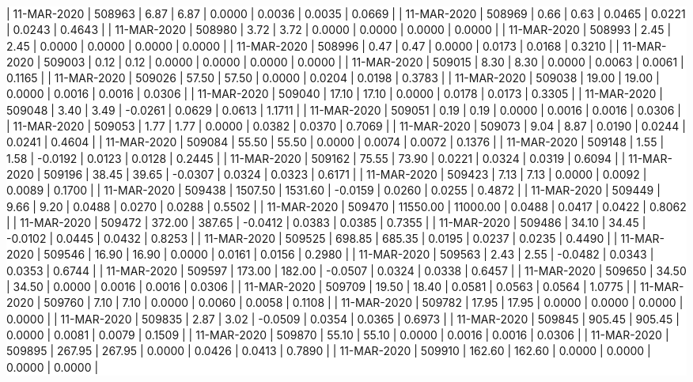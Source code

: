 | 11-MAR-2020 | 508963 | 6.87 | 6.87 | 0.0000 | 0.0036 | 0.0035 | 0.0669 |
| 11-MAR-2020 | 508969 | 0.66 | 0.63 | 0.0465 | 0.0221 | 0.0243 | 0.4643 |
| 11-MAR-2020 | 508980 | 3.72 | 3.72 | 0.0000 | 0.0000 | 0.0000 | 0.0000 |
| 11-MAR-2020 | 508993 | 2.45 | 2.45 | 0.0000 | 0.0000 | 0.0000 | 0.0000 |
| 11-MAR-2020 | 508996 | 0.47 | 0.47 | 0.0000 | 0.0173 | 0.0168 | 0.3210 |
| 11-MAR-2020 | 509003 | 0.12 | 0.12 | 0.0000 | 0.0000 | 0.0000 | 0.0000 |
| 11-MAR-2020 | 509015 | 8.30 | 8.30 | 0.0000 | 0.0063 | 0.0061 | 0.1165 |
| 11-MAR-2020 | 509026 | 57.50 | 57.50 | 0.0000 | 0.0204 | 0.0198 | 0.3783 |
| 11-MAR-2020 | 509038 | 19.00 | 19.00 | 0.0000 | 0.0016 | 0.0016 | 0.0306 |
| 11-MAR-2020 | 509040 | 17.10 | 17.10 | 0.0000 | 0.0178 | 0.0173 | 0.3305 |
| 11-MAR-2020 | 509048 | 3.40 | 3.49 | -0.0261 | 0.0629 | 0.0613 | 1.1711 |
| 11-MAR-2020 | 509051 | 0.19 | 0.19 | 0.0000 | 0.0016 | 0.0016 | 0.0306 |
| 11-MAR-2020 | 509053 | 1.77 | 1.77 | 0.0000 | 0.0382 | 0.0370 | 0.7069 |
| 11-MAR-2020 | 509073 | 9.04 | 8.87 | 0.0190 | 0.0244 | 0.0241 | 0.4604 |
| 11-MAR-2020 | 509084 | 55.50 | 55.50 | 0.0000 | 0.0074 | 0.0072 | 0.1376 |
| 11-MAR-2020 | 509148 | 1.55 | 1.58 | -0.0192 | 0.0123 | 0.0128 | 0.2445 |
| 11-MAR-2020 | 509162 | 75.55 | 73.90 | 0.0221 | 0.0324 | 0.0319 | 0.6094 |
| 11-MAR-2020 | 509196 | 38.45 | 39.65 | -0.0307 | 0.0324 | 0.0323 | 0.6171 |
| 11-MAR-2020 | 509423 | 7.13 | 7.13 | 0.0000 | 0.0092 | 0.0089 | 0.1700 |
| 11-MAR-2020 | 509438 | 1507.50 | 1531.60 | -0.0159 | 0.0260 | 0.0255 | 0.4872 |
| 11-MAR-2020 | 509449 | 9.66 | 9.20 | 0.0488 | 0.0270 | 0.0288 | 0.5502 |
| 11-MAR-2020 | 509470 | 11550.00 | 11000.00 | 0.0488 | 0.0417 | 0.0422 | 0.8062 |
| 11-MAR-2020 | 509472 | 372.00 | 387.65 | -0.0412 | 0.0383 | 0.0385 | 0.7355 |
| 11-MAR-2020 | 509486 | 34.10 | 34.45 | -0.0102 | 0.0445 | 0.0432 | 0.8253 |
| 11-MAR-2020 | 509525 | 698.85 | 685.35 | 0.0195 | 0.0237 | 0.0235 | 0.4490 |
| 11-MAR-2020 | 509546 | 16.90 | 16.90 | 0.0000 | 0.0161 | 0.0156 | 0.2980 |
| 11-MAR-2020 | 509563 | 2.43 | 2.55 | -0.0482 | 0.0343 | 0.0353 | 0.6744 |
| 11-MAR-2020 | 509597 | 173.00 | 182.00 | -0.0507 | 0.0324 | 0.0338 | 0.6457 |
| 11-MAR-2020 | 509650 | 34.50 | 34.50 | 0.0000 | 0.0016 | 0.0016 | 0.0306 |
| 11-MAR-2020 | 509709 | 19.50 | 18.40 | 0.0581 | 0.0563 | 0.0564 | 1.0775 |
| 11-MAR-2020 | 509760 | 7.10 | 7.10 | 0.0000 | 0.0060 | 0.0058 | 0.1108 |
| 11-MAR-2020 | 509782 | 17.95 | 17.95 | 0.0000 | 0.0000 | 0.0000 | 0.0000 |
| 11-MAR-2020 | 509835 | 2.87 | 3.02 | -0.0509 | 0.0354 | 0.0365 | 0.6973 |
| 11-MAR-2020 | 509845 | 905.45 | 905.45 | 0.0000 | 0.0081 | 0.0079 | 0.1509 |
| 11-MAR-2020 | 509870 | 55.10 | 55.10 | 0.0000 | 0.0016 | 0.0016 | 0.0306 |
| 11-MAR-2020 | 509895 | 267.95 | 267.95 | 0.0000 | 0.0426 | 0.0413 | 0.7890 |
| 11-MAR-2020 | 509910 | 162.60 | 162.60 | 0.0000 | 0.0000 | 0.0000 | 0.0000 |